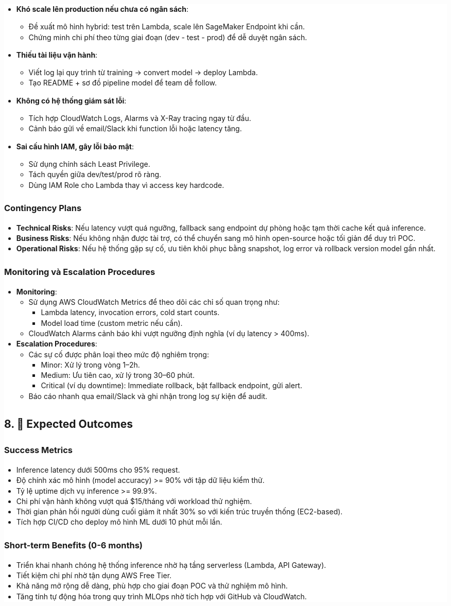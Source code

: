 - **Khó scale lên production nếu chưa có ngân sách**:
  - Đề xuất mô hình hybrid: test trên Lambda, scale lên SageMaker Endpoint khi cần.
  - Chứng minh chi phí theo từng giai đoạn (dev - test - prod) để dễ duyệt ngân sách.
    
- **Thiếu tài liệu vận hành**:
  - Viết log lại quy trình từ training → convert model → deploy Lambda.
  - Tạo README + sơ đồ pipeline model để team dễ follow.

- **Không có hệ thống giám sát lỗi**:
  - Tích hợp CloudWatch Logs, Alarms và X-Ray tracing ngay từ đầu.
  - Cảnh báo gửi về email/Slack khi function lỗi hoặc latency tăng.

- **Sai cấu hình IAM, gây lỗi bảo mật**:
  - Sử dụng chính sách Least Privilege.
  - Tách quyền giữa dev/test/prod rõ ràng.
  - Dùng IAM Role cho Lambda thay vì access key hardcode.

### Contingency Plans
- **Technical Risks**: Nếu latency vượt quá ngưỡng, fallback sang endpoint dự phòng hoặc tạm thời cache kết quả inference.
- **Business Risks**: Nếu không nhận được tài trợ, có thể chuyển sang mô hình open-source hoặc tối giản để duy trì POC.
- **Operational Risks**: Nếu hệ thống gặp sự cố, ưu tiên khôi phục bằng snapshot, log error và rollback version model gần nhất.

### Monitoring và Escalation Procedures
- **Monitoring**: 
  - Sử dụng AWS CloudWatch Metrics để theo dõi các chỉ số quan trọng như:
    - Lambda latency, invocation errors, cold start counts.
    - Model load time (custom metric nếu cần).
  - CloudWatch Alarms cảnh báo khi vượt ngưỡng định nghĩa (ví dụ latency > 400ms).
- **Escalation Procedures**: 
  - Các sự cố được phân loại theo mức độ nghiêm trọng:
    - Minor: Xử lý trong vòng 1–2h.
    - Medium: Ưu tiên cao, xử lý trong 30–60 phút.
    - Critical (ví dụ downtime): Immediate rollback, bật fallback endpoint, gửi alert.
  - Báo cáo nhanh qua email/Slack và ghi nhận trong log sự kiện để audit.

## 8. 🎯 Expected Outcomes

### Success Metrics
- Inference latency dưới 500ms cho 95% request.
- Độ chính xác mô hình (model accuracy) >= 90% với tập dữ liệu kiểm thử.
- Tỷ lệ uptime dịch vụ inference >= 99.9%.
- Chi phí vận hành không vượt quá $15/tháng với workload thử nghiệm.
- Thời gian phản hồi người dùng cuối giảm ít nhất 30% so với kiến trúc truyền thống (EC2-based).
- Tích hợp CI/CD cho deploy mô hình ML dưới 10 phút mỗi lần.

### Short-term Benefits (0-6 months)
- Triển khai nhanh chóng hệ thống inference nhờ hạ tầng serverless (Lambda, API Gateway).
- Tiết kiệm chi phí nhờ tận dụng AWS Free Tier.
- Khả năng mở rộng dễ dàng, phù hợp cho giai đoạn POC và thử nghiệm mô hình.
- Tăng tính tự động hóa trong quy trình MLOps nhờ tích hợp với GitHub và CloudWatch.
